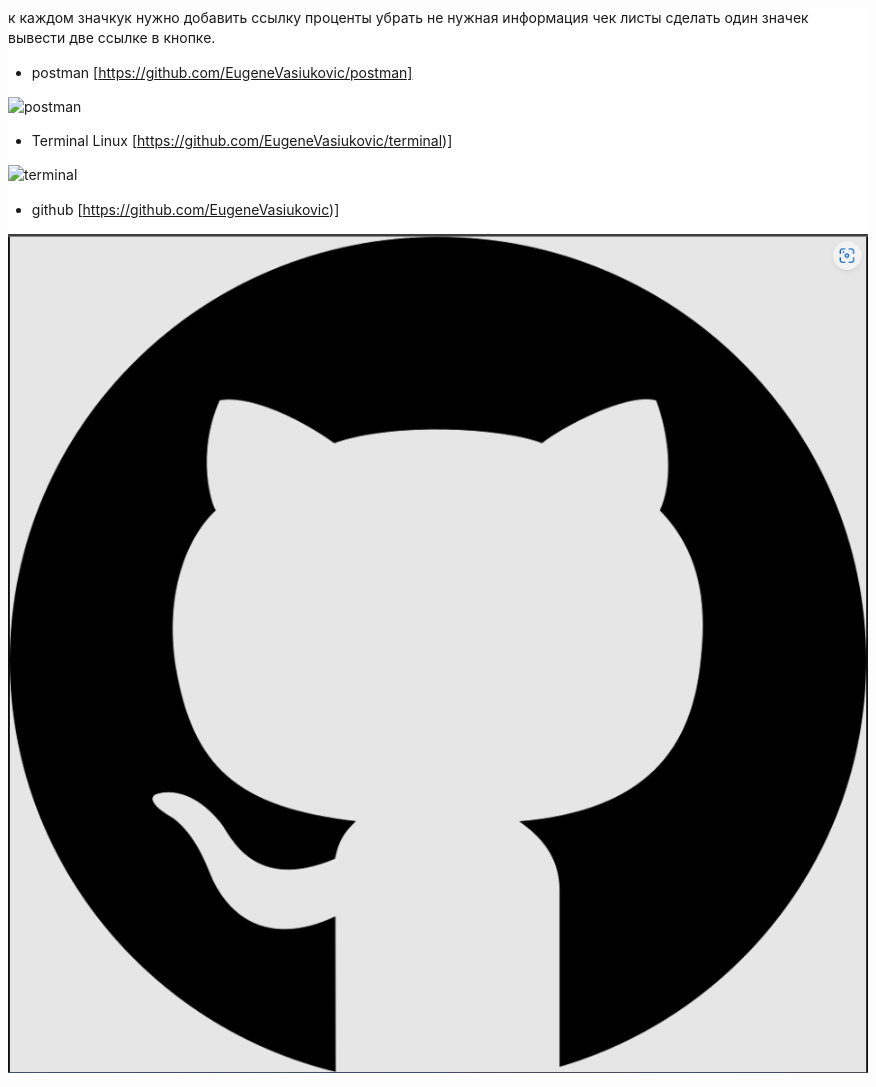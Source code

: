 к каждом значкук нужно добавить ссылку проценты убрать не нужная информация чек листы сделать один значек вывести две ссылке в кнопке.

- postman [https://github.com/EugeneVasiukovic/postman]

![postman](https://yandex.by/images/search?img_url=http%3A%2F%2Fcdn4.iconfinder.com%2Fdata%2Ficons%2Flogos-brands-5%2F24%2Fpostman-1024.png&lr=21193&pos=2&rpt=simage&source=serp&text=%D0%97%D0%BD%D0%B0%D1%87%D0%BE%D0%BA%20%D0%BF%D0%BE%D1%81%D1%82%D0%BC%D0%B0%D0%BD)

- Terminal Linux [https://github.com/EugeneVasiukovic/terminal)]

![terminal](https://drive.google.com/file/d/10--NeCpPIoZpHoSaTmBfLAAt8taM_NuL/view?usp=share_link)

- github [https://github.com/EugeneVasiukovic)]

![git](img\git.png)
